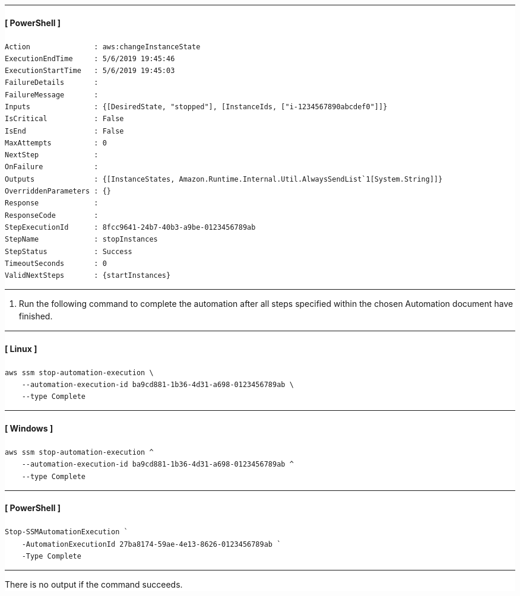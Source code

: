 ------
#### [ PowerShell ]

   ```
   Action               : aws:changeInstanceState
   ExecutionEndTime     : 5/6/2019 19:45:46
   ExecutionStartTime   : 5/6/2019 19:45:03
   FailureDetails       : 
   FailureMessage       : 
   Inputs               : {[DesiredState, "stopped"], [InstanceIds, ["i-1234567890abcdef0"]]}
   IsCritical           : False
   IsEnd                : False
   MaxAttempts          : 0
   NextStep             : 
   OnFailure            : 
   Outputs              : {[InstanceStates, Amazon.Runtime.Internal.Util.AlwaysSendList`1[System.String]]}
   OverriddenParameters : {}
   Response             : 
   ResponseCode         : 
   StepExecutionId      : 8fcc9641-24b7-40b3-a9be-0123456789ab
   StepName             : stopInstances
   StepStatus           : Success
   TimeoutSeconds       : 0
   ValidNextSteps       : {startInstances}
   ```

------

1. Run the following command to complete the automation after all steps specified within the chosen Automation document have finished\.

------
#### [ Linux ]

   ```
   aws ssm stop-automation-execution \
       --automation-execution-id ba9cd881-1b36-4d31-a698-0123456789ab \
       --type Complete
   ```

------
#### [ Windows ]

   ```
   aws ssm stop-automation-execution ^
       --automation-execution-id ba9cd881-1b36-4d31-a698-0123456789ab ^
       --type Complete
   ```

------
#### [ PowerShell ]

   ```
   Stop-SSMAutomationExecution `
       -AutomationExecutionId 27ba8174-59ae-4e13-8626-0123456789ab `
       -Type Complete
   ```

------

   There is no output if the command succeeds\.